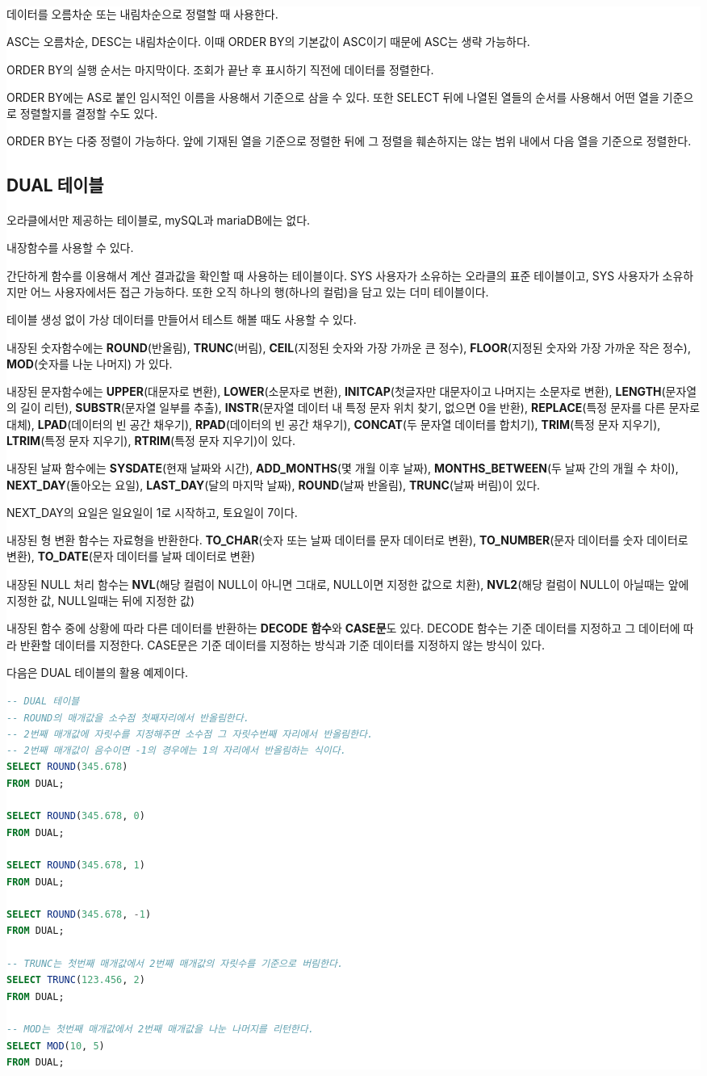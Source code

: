 데이터를 오름차순 또는 내림차순으로 정렬할 때 사용한다.

ASC는 오름차순, DESC는 내림차순이다. 이때 ORDER BY의 기본값이 ASC이기 때문에 ASC는 생략 가능하다.

ORDER BY의 실행 순서는 마지막이다. 조회가 끝난 후 표시하기 직전에 데이터를 정렬한다.

ORDER BY에는 AS로 붙인 임시적인 이름을 사용해서 기준으로 삼을 수 있다. 또한 SELECT 뒤에 나열된 열들의 순서를 사용해서 어떤 열을 기준으로 정렬할지를 결정할 수도 있다.

ORDER BY는 다중 정렬이 가능하다. 앞에 기재된 열을 기준으로 정렬한 뒤에 그 정렬을 훼손하지는 않는 범위 내에서 다음 열을 기준으로 정렬한다.

## DUAL 테이블

오라클에서만 제공하는 테이블로, mySQL과 mariaDB에는 없다.

내장함수를 사용할 수 있다.

간단하게 함수를 이용해서 계산 결과값을 확인할 때 사용하는 테이블이다. SYS 사용자가 소유하는 오라클의 표준 테이블이고, SYS 사용자가 소유하지만 어느 사용자에서든 접근 가능하다. 또한 오직 하나의 행(하나의 컬럼)을 담고 있는 더미 테이블이다.

테이블 생성 없이 가상 데이터를 만들어서 테스트 해볼 때도 사용할 수 있다.

내장된 숫자함수에는 **ROUND**(반올림), **TRUNC**(버림), **CEIL**(지정된 숫자와 가장 가까운 큰 정수), **FLOOR**(지정된 숫자와 가장 가까운 작은 정수), **MOD**(숫자를 나눈 나머지) 가 있다.

내장된 문자함수에는 **UPPER**(대문자로 변환), **LOWER**(소문자로 변환), **INITCAP**(첫글자만 대문자이고 나머지는 소문자로 변환), **LENGTH**(문자열의 길이 리턴), **SUBSTR**(문자열 일부를 추출), **INSTR**(문자열 데이터 내 특정 문자 위치 찾기, 없으면 0을 반환), **REPLACE**(특정 문자를 다른 문자로 대체), **LPAD**(데이터의 빈 공간 채우기), **RPAD**(데이터의 빈 공간 채우기), **CONCAT**(두 문자열 데이터를 합치기), **TRIM**(특정 문자 지우기), **LTRIM**(특정 문자 지우기), **RTRIM**(특정 문자 지우기)이 있다.

내장된 날짜 함수에는 **SYSDATE**(현재 날짜와 시간), **ADD_MONTHS**(몇 개월 이후 날짜), **MONTHS_BETWEEN**(두 날짜 간의 개월 수 차이), **NEXT_DAY**(돌아오는 요일), **LAST_DAY**(달의 마지막 날짜), **ROUND**(날짜 반올림), **TRUNC**(날짜 버림)이 있다.

NEXT_DAY의 요일은 일요일이 1로 시작하고, 토요일이 7이다.

내장된 형 변환 함수는 자료형을 반환한다. **TO_CHAR**(숫자 또는 날짜 데이터를 문자 데이터로 변환), **TO_NUMBER**(문자 데이터를 숫자 데이터로 변환), **TO_DATE**(문자 데이터를 날짜 데이터로 변환)

내장된 NULL 처리 함수는 **NVL**(해당 컬럼이 NULL이 아니면 그대로, NULL이면 지정한 값으로 치환), **NVL2**(해당 컬럼이 NULL이 아닐때는 앞에 지정한 값, NULL일때는 뒤에 지정한 값)

내장된 함수 중에 상황에 따라 다른 데이터를 반환하는 **DECODE** **함수**와 **CASE문**도 있다. DECODE 함수는 기준 데이터를 지정하고 그 데이터에 따라 반환할 데이터를 지정한다. CASE문은 기준 데이터를 지정하는 방식과 기준 데이터를 지정하지 않는 방식이 있다.

다음은 DUAL 테이블의 활용 예제이다.

```sql
-- DUAL 테이블
-- ROUND의 매개값을 소수점 첫째자리에서 반올림한다.
-- 2번째 매개값에 자릿수를 지정해주면 소수점 그 자릿수번째 자리에서 반올림한다.
-- 2번째 매개값이 음수이면 -1의 경우에는 1의 자리에서 반올림하는 식이다.
SELECT ROUND(345.678)
FROM DUAL;

SELECT ROUND(345.678, 0)
FROM DUAL;

SELECT ROUND(345.678, 1)
FROM DUAL;

SELECT ROUND(345.678, -1)
FROM DUAL;

-- TRUNC는 첫번째 매개값에서 2번째 매개값의 자릿수를 기준으로 버림한다.
SELECT TRUNC(123.456, 2)
FROM DUAL;

-- MOD는 첫번째 매개값에서 2번째 매개값을 나눈 나머지를 리턴한다.
SELECT MOD(10, 5)
FROM DUAL;

```